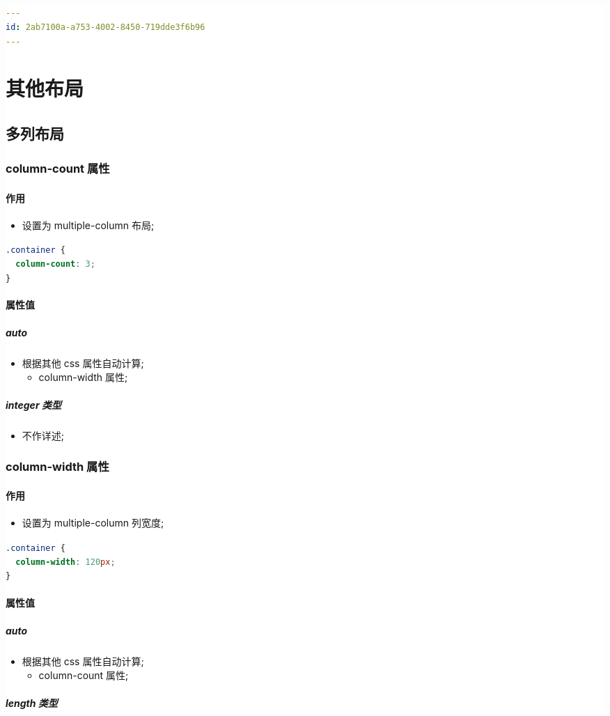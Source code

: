 ```yaml
---
id: 2ab7100a-a753-4002-8450-719dde3f6b96
---
```


# 其他布局

## 多列布局

### column-count 属性

#### 作用

- 设置为 multiple-column 布局;

```css
.container {
  column-count: 3;
}
```

#### 属性值

##### auto

- 根据其他 css 属性自动计算;
  - column-width 属性;

##### integer 类型

- 不作详述;

### column-width 属性

#### 作用

- 设置为 multiple-column 列宽度;

```css
.container {
  column-width: 120px;
}
```

#### 属性值

##### auto

- 根据其他 css 属性自动计算;
  - column-count 属性;

##### length 类型
